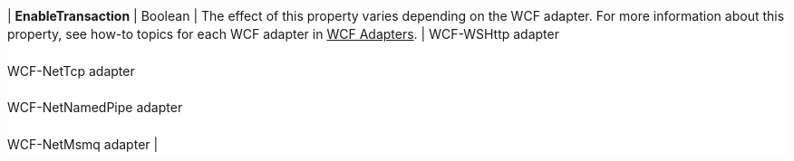 |       <strong>EnableTransaction</strong>       | Boolean |                                                                                                                                                                                                                                                                                                                                                                                                                                                                                                                                                                                                                                                                                                                                                                                                                                                                                                                                                                                                                                                                                                                                                                                                                                                                                                                                                                                                                                                 The effect of this property varies depending on the WCF adapter. For more information about this property, see how-to topics for each WCF adapter in [WCF Adapters](../core/wcf-adapters.md).                                                                                                                                                                                                                                                                                                                                                                                                                                                                                                                                                                                                                                                                                                                                                                                                                                                                                                                                                                                                                                                                                                                                                                                                                                                                                                                                                                                                                                                  |                      WCF-WSHttp adapter<br /><br /> WCF-NetTcp adapter<br /><br /> WCF-NetNamedPipe adapter<br /><br /> WCF-NetMsmq adapter                      |
